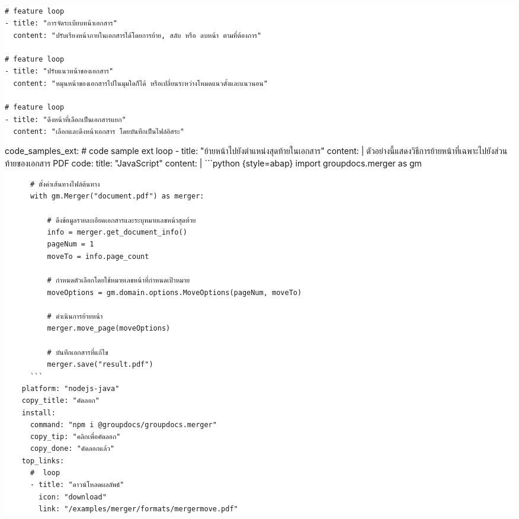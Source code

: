    # feature loop
    - title: "การจัดระเบียบหน้าเอกสาร"
      content: "ปรับเรียงหน้าภายในเอกสารได้โดยการย้าย, สลับ หรือ ลบหน้า ตามที่ต้องการ"

    # feature loop
    - title: "ปรับแนวหน้าของเอกสาร"
      content: "หมุนหน้าของเอกสารไปในมุมใดก็ได้ หรือเปลี่ยนระหว่างโหมดแนวตั้งและแนวนอน"

    # feature loop
    - title: "ดึงหน้าที่เลือกเป็นเอกสารแยก"
      content: "เลือกและดึงหน้าเอกสาร โดยบันทึกเป็นไฟล์อิสระ"
      
  code_samples_ext:
    # code sample ext loop
    - title: "ย้ายหน้าไปยังตำแหน่งสุดท้ายในเอกสาร"
      content: |
        ตัวอย่างนี้แสดงวิธีการย้ายหน้าที่เฉพาะไปยังส่วนท้ายของเอกสาร PDF
      code:
        title: "JavaScript"
        content: |
          ```python {style=abap}
          import groupdocs.merger as gm
          
          # ตั้งค่าเส้นทางไฟล์ต้นทาง
          with gm.Merger("document.pdf") as merger:
            
              # ดึงข้อมูลรายละเอียดเอกสารและระบุหมายเลขหน้าสุดท้าย
              info = merger.get_document_info()
              pageNum = 1
              moveTo = info.page_count

              # กำหนดตัวเลือกโดยใช้หมายเลขหน้าที่กำหนดเป้าหมาย
              moveOptions = gm.domain.options.MoveOptions(pageNum, moveTo)
          
              # ดำเนินการย้ายหน้า
              merger.move_page(moveOptions)

              # บันทึกเอกสารที่แก้ไข
              merger.save("result.pdf")
          ```
        platform: "nodejs-java"
        copy_title: "คัดลอก"
        install:
          command: "npm i @groupdocs/groupdocs.merger"
          copy_tip: "คลิกเพื่อคัดลอก"
          copy_done: "คัดลอกแล้ว"
        top_links:
          #  loop
          - title: "ดาวน์โหลดผลลัพธ์"
            icon: "download"
            link: "/examples/merger/formats/mergermove.pdf"